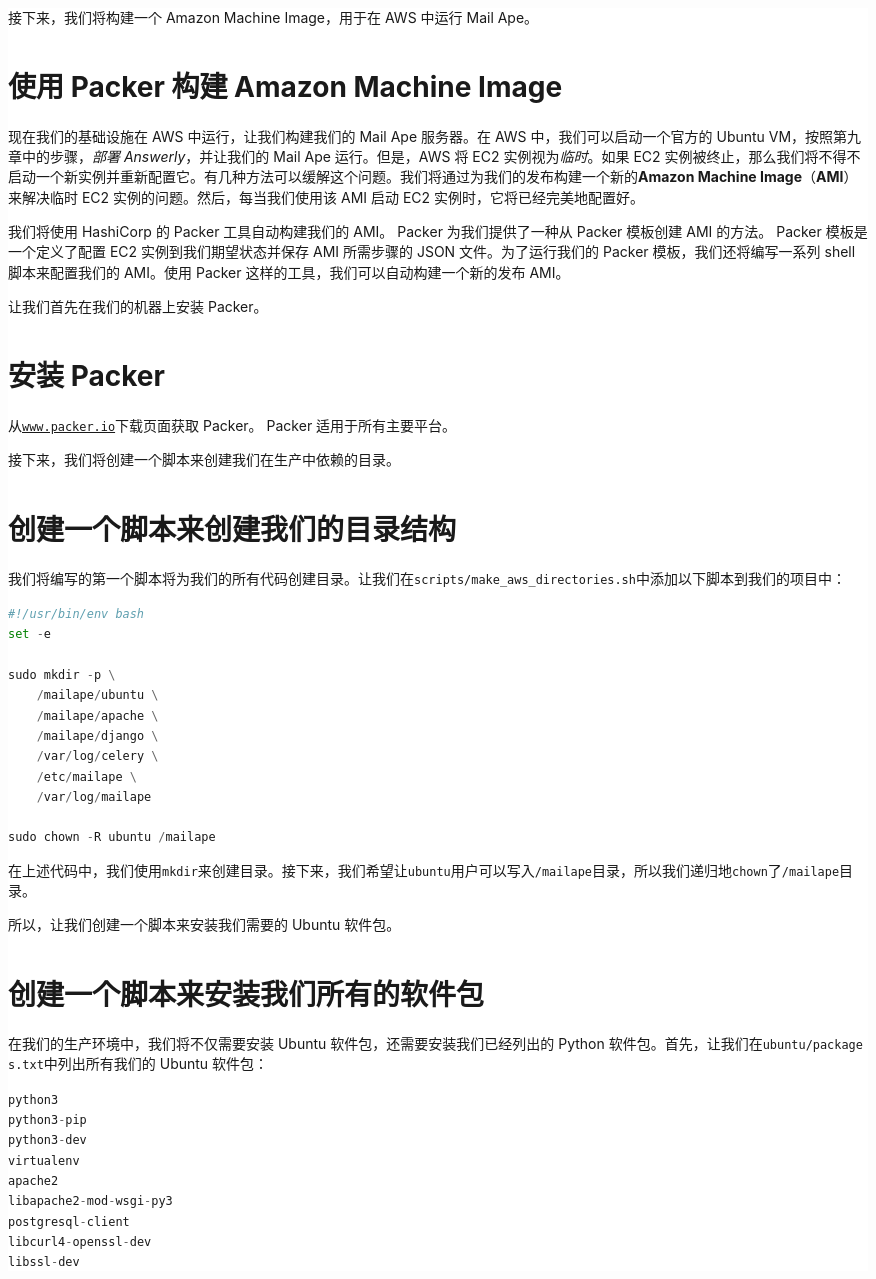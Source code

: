接下来，我们将构建一个 Amazon Machine Image，用于在 AWS 中运行 Mail Ape。

# 使用 Packer 构建 Amazon Machine Image

现在我们的基础设施在 AWS 中运行，让我们构建我们的 Mail Ape 服务器。在 AWS 中，我们可以启动一个官方的 Ubuntu VM，按照第九章中的步骤，*部署 Answerly*，并让我们的 Mail Ape 运行。但是，AWS 将 EC2 实例视为*临时*。如果 EC2 实例被终止，那么我们将不得不启动一个新实例并重新配置它。有几种方法可以缓解这个问题。我们将通过为我们的发布构建一个新的**Amazon Machine Image**（**AMI**）来解决临时 EC2 实例的问题。然后，每当我们使用该 AMI 启动 EC2 实例时，它将已经完美地配置好。

我们将使用 HashiCorp 的 Packer 工具自动构建我们的 AMI。 Packer 为我们提供了一种从 Packer 模板创建 AMI 的方法。 Packer 模板是一个定义了配置 EC2 实例到我们期望状态并保存 AMI 所需步骤的 JSON 文件。为了运行我们的 Packer 模板，我们还将编写一系列 shell 脚本来配置我们的 AMI。使用 Packer 这样的工具，我们可以自动构建一个新的发布 AMI。

让我们首先在我们的机器上安装 Packer。

# 安装 Packer

从[`www.packer.io`](https://www.packer.io)下载页面获取 Packer。 Packer 适用于所有主要平台。

接下来，我们将创建一个脚本来创建我们在生产中依赖的目录。

# 创建一个脚本来创建我们的目录结构

我们将编写的第一个脚本将为我们的所有代码创建目录。让我们在`scripts/make_aws_directories.sh`中添加以下脚本到我们的项目中：

```py
#!/usr/bin/env bash
set -e

sudo mkdir -p \
    /mailape/ubuntu \
    /mailape/apache \
    /mailape/django \
    /var/log/celery \
    /etc/mailape \
    /var/log/mailape

sudo chown -R ubuntu /mailape
```

在上述代码中，我们使用`mkdir`来创建目录。接下来，我们希望让`ubuntu`用户可以写入`/mailape`目录，所以我们递归地`chown`了`/mailape`目录。

所以，让我们创建一个脚本来安装我们需要的 Ubuntu 软件包。

# 创建一个脚本来安装我们所有的软件包

在我们的生产环境中，我们将不仅需要安装 Ubuntu 软件包，还需要安装我们已经列出的 Python 软件包。首先，让我们在`ubuntu/packages.txt`中列出所有我们的 Ubuntu 软件包：

```py
python3
python3-pip
python3-dev
virtualenv
apache2
libapache2-mod-wsgi-py3
postgresql-client
libcurl4-openssl-dev
libssl-dev
```
